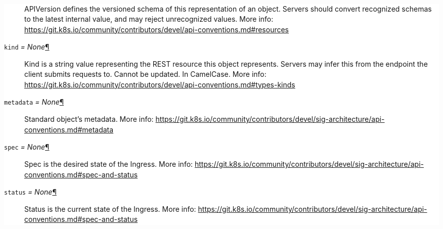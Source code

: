 <dd><p>APIVersion defines the versioned schema of this representation of an object. Servers should
convert recognized schemas to the latest internal value, and may reject unrecognized values.
More info: <a class="reference external" href="https://git.k8s.io/community/contributors/devel/api-conventions.md#resources">https://git.k8s.io/community/contributors/devel/api-conventions.md#resources</a></p>
</dd></dl>

<dl class="attribute">
<dt id="pulumi_kubernetes.networking.v1beta1.Ingress.kind">
<code class="sig-name descname">kind</code><em class="property"> = None</em><a class="headerlink" href="#pulumi_kubernetes.networking.v1beta1.Ingress.kind" title="Permalink to this definition">¶</a></dt>
<dd><p>Kind is a string value representing the REST resource this object represents. Servers may infer
this from the endpoint the client submits requests to. Cannot be updated. In CamelCase. More
info: <a class="reference external" href="https://git.k8s.io/community/contributors/devel/api-conventions.md#types-kinds">https://git.k8s.io/community/contributors/devel/api-conventions.md#types-kinds</a></p>
</dd></dl>

<dl class="attribute">
<dt id="pulumi_kubernetes.networking.v1beta1.Ingress.metadata">
<code class="sig-name descname">metadata</code><em class="property"> = None</em><a class="headerlink" href="#pulumi_kubernetes.networking.v1beta1.Ingress.metadata" title="Permalink to this definition">¶</a></dt>
<dd><p>Standard object’s metadata. More info:
<a class="reference external" href="https://git.k8s.io/community/contributors/devel/sig-architecture/api-conventions.md#metadata">https://git.k8s.io/community/contributors/devel/sig-architecture/api-conventions.md#metadata</a></p>
</dd></dl>

<dl class="attribute">
<dt id="pulumi_kubernetes.networking.v1beta1.Ingress.spec">
<code class="sig-name descname">spec</code><em class="property"> = None</em><a class="headerlink" href="#pulumi_kubernetes.networking.v1beta1.Ingress.spec" title="Permalink to this definition">¶</a></dt>
<dd><p>Spec is the desired state of the Ingress. More info:
<a class="reference external" href="https://git.k8s.io/community/contributors/devel/sig-architecture/api-conventions.md#spec-and-status">https://git.k8s.io/community/contributors/devel/sig-architecture/api-conventions.md#spec-and-status</a></p>
</dd></dl>

<dl class="attribute">
<dt id="pulumi_kubernetes.networking.v1beta1.Ingress.status">
<code class="sig-name descname">status</code><em class="property"> = None</em><a class="headerlink" href="#pulumi_kubernetes.networking.v1beta1.Ingress.status" title="Permalink to this definition">¶</a></dt>
<dd><p>Status is the current state of the Ingress. More info:
<a class="reference external" href="https://git.k8s.io/community/contributors/devel/sig-architecture/api-conventions.md#spec-and-status">https://git.k8s.io/community/contributors/devel/sig-architecture/api-conventions.md#spec-and-status</a></p>
</dd></dl>
